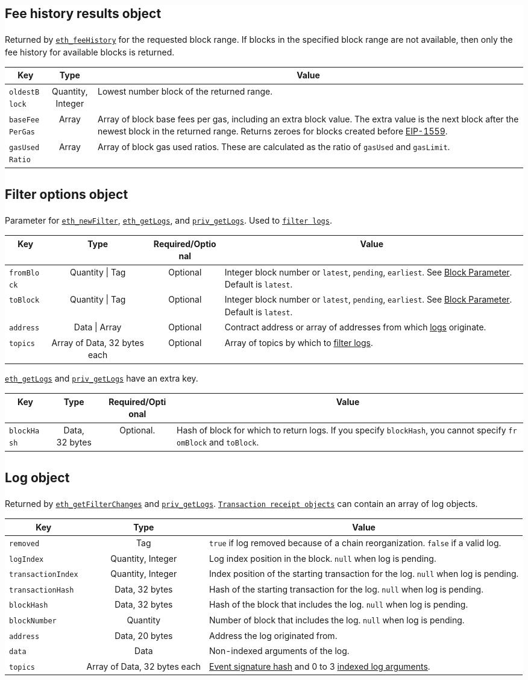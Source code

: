 ## Fee history results object

Returned by [`eth_feeHistory`](index.md#eth_feehistory) for the requested block range.
If blocks in the specified block range are not available, then only the fee history for available blocks is returned.

| Key | Type | Value |
|-----|:----:|-------|
| `oldestBlock`        | Quantity, Integer     | Lowest number block of the returned range.                        |
| `baseFeePerGas`      | Array                 | Array of block base fees per gas, including an extra block value. The extra value is the next block after the newest block in the returned range. Returns zeroes for blocks created before [EIP-1559](https://github.com/ethereum/EIPs/blob/2d8a95e14e56de27c5465d93747b0006bd8ac47f/EIPS/eip-1559.md). |
| `gasUsedRatio`       | Array                 | Array of block gas used ratios. These are calculated as the ratio of `gasUsed` and `gasLimit`.   |

## Filter options object

Parameter for [`eth_newFilter`](index.md#eth_newfilter),
[`eth_getLogs`](index.md#eth_getlogs), and [`priv_getLogs`](../../../private-networks/reference/api/index.md#priv_getlogs).
Used to [`filter logs`](../../how-to/use-woop-api/access-logs.md).

| Key | Type | Required/Optional | Value |
|-----|:----:|:-----------------:|-------|
| `fromBlock` | Quantity &#124; Tag               | Optional | Integer block number or `latest`, `pending`, `earliest`. See [Block Parameter](../../how-to/use-woop-api/json-rpc.md#block-parameter). Default is `latest`. |
| `toBlock`   | Quantity &#124; Tag               | Optional | Integer block number or `latest`, `pending`, `earliest`. See [Block Parameter](../../how-to/use-woop-api/json-rpc.md#block-parameter). Default is `latest`. |
| `address`   | Data &#124; Array                 | Optional | Contract address or array of addresses from which [logs](../../concepts/events-and-logs.md) originate. |
| `topics`    | Array of Data, 32&nbsp;bytes each | Optional | Array of topics by which to [filter logs](../../concepts/events-and-logs.md#topic-filters). |

[`eth_getLogs`](index.md#eth_getlogs) and [`priv_getLogs`](index.md#priv_getlogs) have an
extra key.

| Key | Type | Required/Optional | Value |
|-----|:----:|:-----------------:|-------|
| `blockHash` | Data, 32&nbsp;bytes | Optional. | Hash of block for which to return logs. If you specify `blockHash`, you cannot specify `fromBlock` and `toBlock`. |

## Log object

Returned by [`eth_getFilterChanges`](index.md#eth_getfilterchanges) and [`priv_getLogs`](../../../private-networks/reference/api/index.md#priv_getlogs).
[`Transaction receipt objects`](#transaction-receipt-object) can contain an array of log objects.

| Key | Type | Value |
|-----|:----:|-------|
| `removed`          | Tag                               | `true` if log removed because of a chain reorganization. `false` if a valid log.    |
| `logIndex`         | Quantity, Integer                 | Log index position in the block. `null` when log is pending.                        |
| `transactionIndex` | Quantity, Integer                 | Index position of the starting transaction for the log. `null` when log is pending. |
| `transactionHash`  | Data, 32&nbsp;bytes               | Hash of the starting transaction for the log. `null` when log is pending.           |
| `blockHash`        | Data, 32&nbsp;bytes               | Hash of the block that includes the log. `null` when log is pending.                |
| `blockNumber`      | Quantity                          | Number of block that includes the log. `null` when log is pending.                  |
| `address`          | Data, 20&nbsp;bytes               | Address the log originated from.                                                    |
| `data`             | Data                              | Non-indexed arguments of the log.                                                   |
| `topics`           | Array of Data, 32&nbsp;bytes each | [Event signature hash](../../concepts/events-and-logs.md#event-signature-hash) and 0 to 3 [indexed log arguments](../../concepts/events-and-logs.md#event-parameters). |
